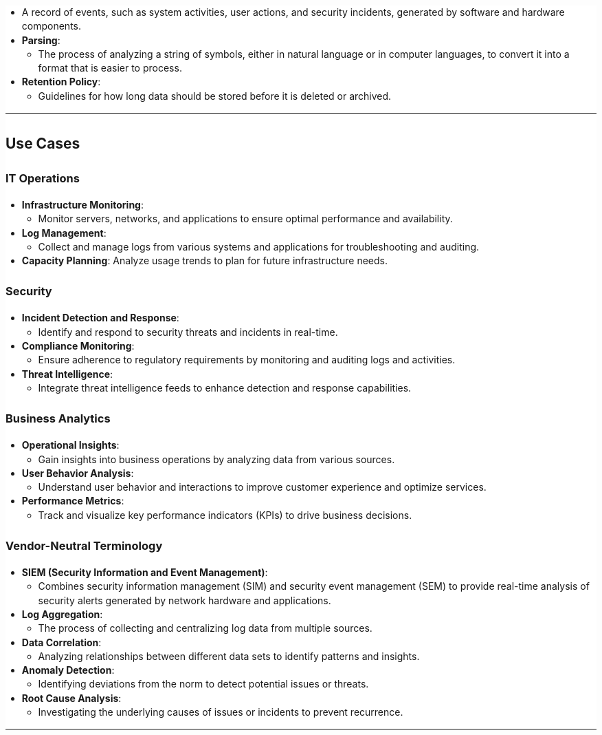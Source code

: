   - A record of events, such as system activities, user actions, and security incidents, generated by software and hardware components.
- **Parsing**: 
  - The process of analyzing a string of symbols, either in natural language or in computer languages, to convert it into a format that is easier to process.
- **Retention Policy**: 
  - Guidelines for how long data should be stored before it is deleted or archived.

---

## Use Cases

### IT Operations
- **Infrastructure Monitoring**: 
	- Monitor servers, networks, and applications to ensure optimal performance and availability.
- **Log Management**: 
	- Collect and manage logs from various systems and applications for troubleshooting and auditing.
- **Capacity Planning**: Analyze usage trends to plan for future infrastructure needs.

### Security
- **Incident Detection and Response**: 
	- Identify and respond to security threats and incidents in real-time.
- **Compliance Monitoring**: 
	- Ensure adherence to regulatory requirements by monitoring and auditing logs and activities.
- **Threat Intelligence**: 
	- Integrate threat intelligence feeds to enhance detection and response capabilities.

### Business Analytics
- **Operational Insights**:
	- Gain insights into business operations by analyzing data from various sources.
- **User Behavior Analysis**: 
	- Understand user behavior and interactions to improve customer experience and optimize services.
- **Performance Metrics**:
	- Track and visualize key performance indicators (KPIs) to drive business decisions.

### Vendor-Neutral Terminology
- **SIEM (Security Information and Event Management)**: 
	- Combines security information management (SIM) and security event management (SEM) to provide real-time analysis of security alerts generated by network hardware and applications.
- **Log Aggregation**: 
	- The process of collecting and centralizing log data from multiple sources.
- **Data Correlation**: 
	- Analyzing relationships between different data sets to identify patterns and insights.
- **Anomaly Detection**: 
	- Identifying deviations from the norm to detect potential issues or threats.
- **Root Cause Analysis**: 
	- Investigating the underlying causes of issues or incidents to prevent recurrence.


---
